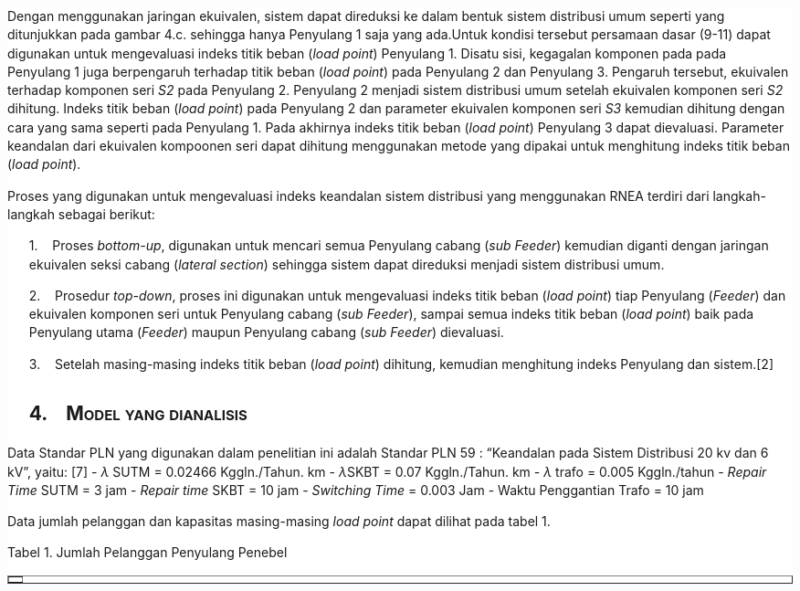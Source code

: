 <p><span class="font11">Dengan menggunakan jaringan ekuivalen, sistem dapat direduksi ke dalam bentuk sistem distribusi umum seperti yang ditunjukkan pada gambar 4.c. sehingga hanya Penyulang 1 saja yang ada.Untuk kondisi tersebut persamaan dasar (9-11) dapat digunakan untuk mengevaluasi indeks titik beban (</span><span class="font11" style="font-style:italic;">load point</span><span class="font11">) Penyulang 1. Disatu sisi, kegagalan komponen pada pada Penyulang 1 juga berpengaruh terhadap titik beban (</span><span class="font11" style="font-style:italic;">load point</span><span class="font11">) pada Penyulang 2 dan Penyulang 3. Pengaruh tersebut, ekuivalen terhadap komponen seri </span><span class="font11" style="font-style:italic;">S2</span><span class="font11"> pada Penyulang 2. Penyulang 2 menjadi sistem distribusi umum setelah ekuivalen komponen seri </span><span class="font11" style="font-style:italic;">S2</span><span class="font11"> dihitung. Indeks titik beban (</span><span class="font11" style="font-style:italic;">load point</span><span class="font11">) pada Penyulang 2 dan parameter ekuivalen komponen seri </span><span class="font11" style="font-style:italic;">S3</span><span class="font11"> kemudian dihitung dengan cara yang sama seperti pada Penyulang 1. Pada akhirnya indeks titik beban (</span><span class="font11" style="font-style:italic;">load point</span><span class="font11">) Penyulang 3 dapat dievaluasi. Parameter keandalan dari ekuivalen kompoonen seri dapat dihitung menggunakan metode yang dipakai untuk menghitung indeks titik beban (</span><span class="font11" style="font-style:italic;">load point</span><span class="font11">).</span></p>
<p><span class="font11">Proses yang digunakan untuk mengevaluasi indeks keandalan sistem distribusi yang menggunakan RNEA terdiri dari langkah-langkah sebagai berikut:</span></p>
<ul style="list-style:none;"><li>
<p><span class="font11">1. &nbsp;&nbsp;&nbsp;Proses </span><span class="font11" style="font-style:italic;">bottom-up</span><span class="font11">, digunakan untuk mencari semua Penyulang cabang (</span><span class="font11" style="font-style:italic;">sub Feeder</span><span class="font11">) kemudian diganti dengan jaringan ekuivalen seksi cabang (</span><span class="font11" style="font-style:italic;">lateral section</span><span class="font11">) sehingga sistem dapat direduksi menjadi sistem distribusi umum.</span></p></li>
<li>
<p><span class="font11">2. &nbsp;&nbsp;&nbsp;Prosedur </span><span class="font11" style="font-style:italic;">top-down</span><span class="font11">, proses ini digunakan untuk mengevaluasi indeks titik beban (</span><span class="font11" style="font-style:italic;">load point</span><span class="font11">) tiap Penyulang (</span><span class="font11" style="font-style:italic;">Feeder</span><span class="font11">) dan ekuivalen komponen seri untuk Penyulang cabang (</span><span class="font11" style="font-style:italic;">sub Feeder</span><span class="font11">), sampai semua indeks titik beban (</span><span class="font11" style="font-style:italic;">load point</span><span class="font11">) baik pada Penyulang utama (</span><span class="font11" style="font-style:italic;">Feeder</span><span class="font11">) maupun Penyulang cabang (</span><span class="font11" style="font-style:italic;">sub Feeder</span><span class="font11">) dievaluasi.</span></p></li>
<li>
<p><span class="font11">3. &nbsp;&nbsp;&nbsp;Setelah masing-masing indeks titik beban (</span><span class="font11" style="font-style:italic;">load point</span><span class="font11">) dihitung, kemudian menghitung indeks Penyulang dan sistem.[2]</span></p></li>
<li>
<h2><a name="bookmark6"></a><span class="font11" style="font-weight:bold;"><a name="bookmark7"></a>4.</span><span class="font11" style="font-weight:bold;font-variant:small-caps;"> &nbsp;&nbsp;&nbsp;Model yang dianalisis</span></h2></li></ul>
<p><span class="font11">Data Standar PLN yang digunakan dalam penelitian ini adalah Standar PLN 59 : “Keandalan pada Sistem Distribusi 20 kv dan 6 kV”, yaitu: [7] </span><span class="font3">- </span><span class="font5" style="font-style:italic;">λ</span><span class="font11"> SUTM = 0.02466 Kggln./Tahun. km </span><span class="font3">- </span><span class="font5" style="font-style:italic;">λ</span><span class="font11">SKBT = 0.07 Kggln./Tahun. km </span><span class="font3">- </span><span class="font5" style="font-style:italic;">λ</span><span class="font11"> trafo = 0.005 Kggln./tahun </span><span class="font3">- </span><span class="font11" style="font-style:italic;">Repair Time</span><span class="font11"> SUTM = 3 jam </span><span class="font3">- </span><span class="font11" style="font-style:italic;">Repair time</span><span class="font11"> SKBT = 10 jam </span><span class="font3">- </span><span class="font11" style="font-style:italic;">Switching Time</span><span class="font11"> = 0.003 Jam </span><span class="font3">- </span><span class="font11">Waktu Penggantian Trafo = 10 jam</span></p>
<p><span class="font11">Data jumlah pelanggan dan kapasitas masing-masing </span><span class="font11" style="font-style:italic;">load point</span><span class="font11"> dapat dilihat pada tabel 1.</span></p>
<p><span class="font9">Tabel 1. Jumlah Pelanggan Penyulang Penebel</span></p>
<table border="1">
<tr><td style="vertical-align:bottom;">